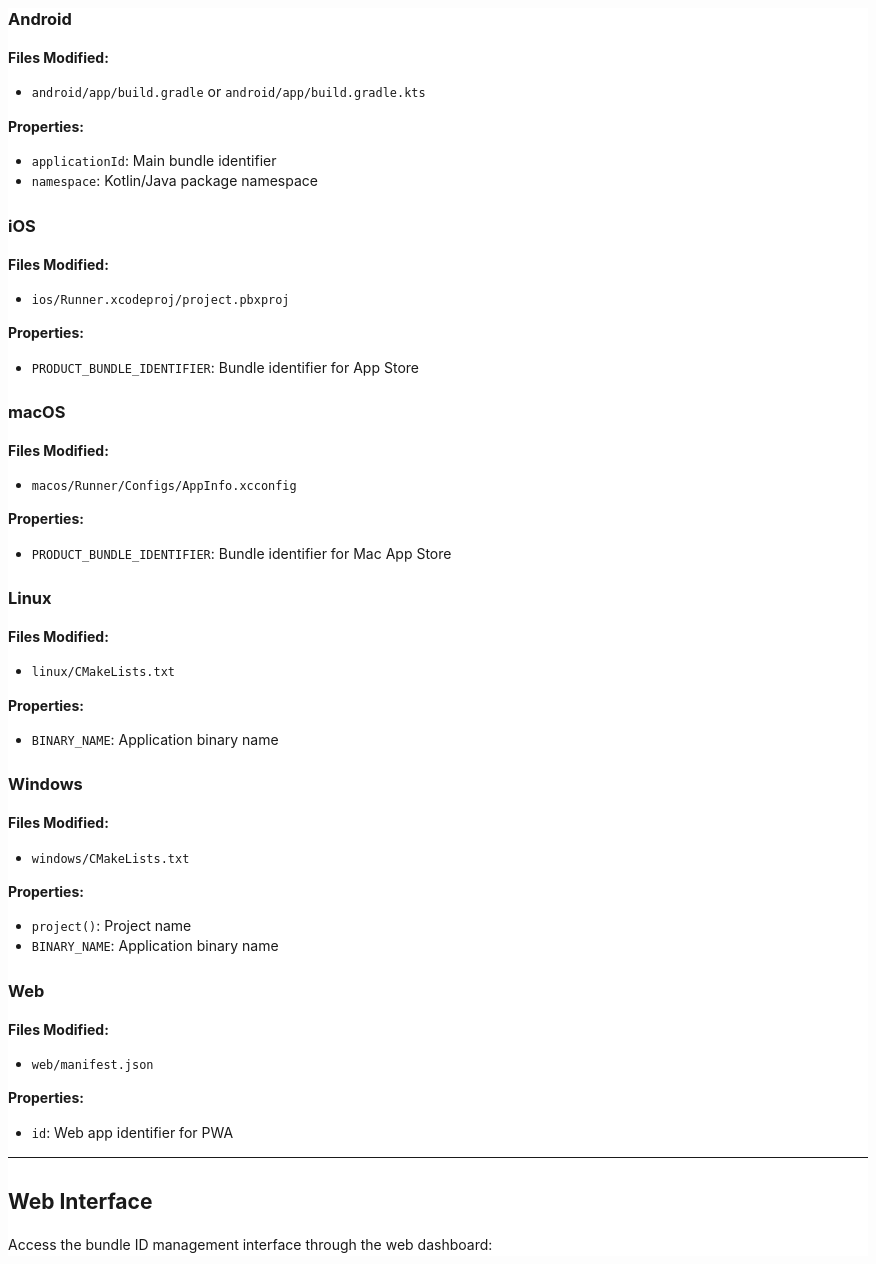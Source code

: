### Android

**Files Modified:**
- `android/app/build.gradle` or `android/app/build.gradle.kts`

**Properties:**
- `applicationId`: Main bundle identifier
- `namespace`: Kotlin/Java package namespace

### iOS

**Files Modified:**
- `ios/Runner.xcodeproj/project.pbxproj`

**Properties:**
- `PRODUCT_BUNDLE_IDENTIFIER`: Bundle identifier for App Store

### macOS

**Files Modified:**
- `macos/Runner/Configs/AppInfo.xcconfig`

**Properties:**
- `PRODUCT_BUNDLE_IDENTIFIER`: Bundle identifier for Mac App Store

### Linux

**Files Modified:**
- `linux/CMakeLists.txt`

**Properties:**
- `BINARY_NAME`: Application binary name

### Windows

**Files Modified:**
- `windows/CMakeLists.txt`

**Properties:**
- `project()`: Project name
- `BINARY_NAME`: Application binary name

### Web

**Files Modified:**
- `web/manifest.json`

**Properties:**
- `id`: Web app identifier for PWA

---

## Web Interface

Access the bundle ID management interface through the web dashboard:
